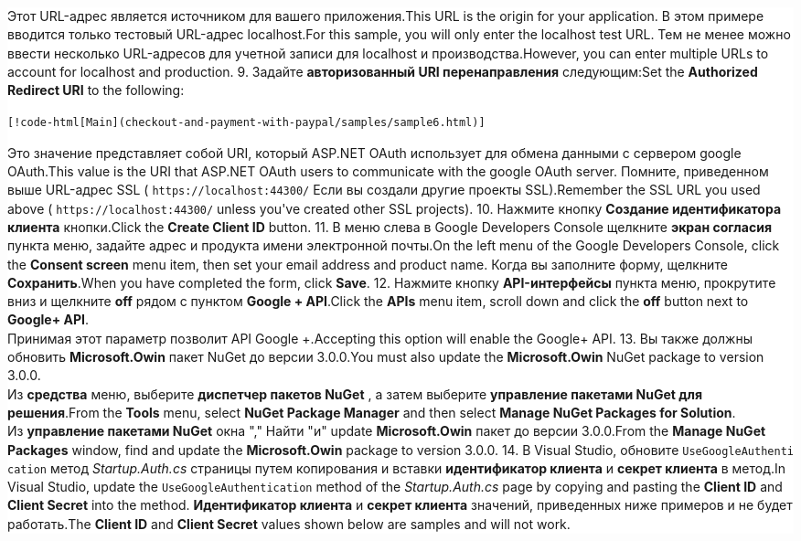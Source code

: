    <span data-ttu-id="5c006-233">Этот URL-адрес является источником для вашего приложения.</span><span class="sxs-lookup"><span data-stu-id="5c006-233">This URL is the origin for your application.</span></span> <span data-ttu-id="5c006-234">В этом примере вводится только тестовый URL-адрес localhost.</span><span class="sxs-lookup"><span data-stu-id="5c006-234">For this sample, you will only enter the localhost test URL.</span></span> <span data-ttu-id="5c006-235">Тем не менее можно ввести несколько URL-адресов для учетной записи для localhost и производства.</span><span class="sxs-lookup"><span data-stu-id="5c006-235">However, you can enter multiple URLs to account for localhost and production.</span></span>
9. <span data-ttu-id="5c006-236">Задайте **авторизованный URI перенаправления** следующим:</span><span class="sxs-lookup"><span data-stu-id="5c006-236">Set the **Authorized Redirect URI** to the following:</span></span> 

    [!code-html[Main](checkout-and-payment-with-paypal/samples/sample6.html)]

   <span data-ttu-id="5c006-237">Это значение представляет собой URI, который ASP.NET OAuth использует для обмена данными с сервером google OAuth.</span><span class="sxs-lookup"><span data-stu-id="5c006-237">This value is the URI that ASP.NET OAuth users to communicate with the google OAuth server.</span></span> <span data-ttu-id="5c006-238">Помните, приведенном выше URL-адрес SSL ( `https://localhost:44300/` Если вы создали другие проекты SSL).</span><span class="sxs-lookup"><span data-stu-id="5c006-238">Remember the SSL URL you used above (    `https://localhost:44300/` unless you've created other SSL projects).</span></span>
10. <span data-ttu-id="5c006-239">Нажмите кнопку **Создание идентификатора клиента** кнопки.</span><span class="sxs-lookup"><span data-stu-id="5c006-239">Click the **Create Client ID** button.</span></span>
11. <span data-ttu-id="5c006-240">В меню слева в Google Developers Console щелкните **экран согласия** пункта меню, задайте адрес и продукта имени электронной почты.</span><span class="sxs-lookup"><span data-stu-id="5c006-240">On the left menu of the Google Developers Console, click the **Consent screen** menu item, then set your email address and product name.</span></span> <span data-ttu-id="5c006-241">Когда вы заполните форму, щелкните **Сохранить**.</span><span class="sxs-lookup"><span data-stu-id="5c006-241">When you have completed the form, click **Save**.</span></span>
12. <span data-ttu-id="5c006-242">Нажмите кнопку **API-интерфейсы** пункта меню, прокрутите вниз и щелкните **off** рядом с пунктом **Google + API**.</span><span class="sxs-lookup"><span data-stu-id="5c006-242">Click the **APIs** menu item, scroll down and click the **off** button next to **Google+ API**.</span></span>   
    <span data-ttu-id="5c006-243">Принимая этот параметр позволит API Google +.</span><span class="sxs-lookup"><span data-stu-id="5c006-243">Accepting this option will enable the Google+ API.</span></span>
13. <span data-ttu-id="5c006-244">Вы также должны обновить **Microsoft.Owin** пакет NuGet до версии 3.0.0.</span><span class="sxs-lookup"><span data-stu-id="5c006-244">You must also update the **Microsoft.Owin** NuGet package to version 3.0.0.</span></span>   
    <span data-ttu-id="5c006-245">Из **средства** меню, выберите **диспетчер пакетов NuGet** , а затем выберите **управление пакетами NuGet для решения**.</span><span class="sxs-lookup"><span data-stu-id="5c006-245">From the **Tools** menu, select **NuGet Package Manager** and then select **Manage NuGet Packages for Solution**.</span></span>  
    <span data-ttu-id="5c006-246">Из **управление пакетами NuGet** окна "," Найти "и" update **Microsoft.Owin** пакет до версии 3.0.0.</span><span class="sxs-lookup"><span data-stu-id="5c006-246">From the **Manage NuGet Packages** window, find and update the **Microsoft.Owin** package to version 3.0.0.</span></span>
14. <span data-ttu-id="5c006-247">В Visual Studio, обновите `UseGoogleAuthentication` метод *Startup.Auth.cs* страницы путем копирования и вставки **идентификатор клиента** и **секрет клиента** в метод.</span><span class="sxs-lookup"><span data-stu-id="5c006-247">In Visual Studio, update the `UseGoogleAuthentication` method of the *Startup.Auth.cs* page by copying and pasting the **Client ID** and **Client Secret** into the method.</span></span> <span data-ttu-id="5c006-248">**Идентификатор клиента** и **секрет клиента** значений, приведенных ниже примеров и не будет работать.</span><span class="sxs-lookup"><span data-stu-id="5c006-248">The **Client ID** and **Client Secret** values shown below are samples and will not work.</span></span> 
